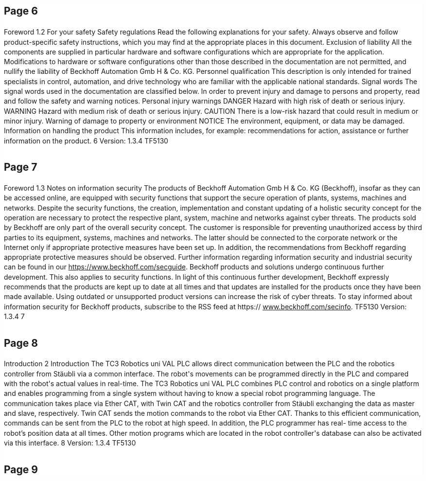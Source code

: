 ## Page 6

Foreword 1.2 For your safety Safety regulations Read the following explanations for your safety. Always observe and follow product-specific safety instructions, which you may find at the appropriate places in this document. Exclusion of liability All the components are supplied in particular hardware and software configurations which are appropriate for the application. Modifications to hardware or software configurations other than those described in the documentation are not permitted, and nullify the liability of Beckhoff Automation Gmb H & Co. KG. Personnel qualification This description is only intended for trained specialists in control, automation, and drive technology who are familiar with the applicable national standards. Signal words The signal words used in the documentation are classified below. In order to prevent injury and damage to persons and property, read and follow the safety and warning notices. Personal injury warnings DANGER Hazard with high risk of death or serious injury. WARNING Hazard with medium risk of death or serious injury. CAUTION There is a low-risk hazard that could result in medium or minor injury. Warning of damage to property or environment NOTICE The environment, equipment, or data may be damaged. Information on handling the product This information includes, for example: recommendations for action, assistance or further information on the product. 6 Version: 1.3.4 TF5130
## Page 7

Foreword 1.3 Notes on information security The products of Beckhoff Automation Gmb H & Co. KG (Beckhoff), insofar as they can be accessed online, are equipped with security functions that support the secure operation of plants, systems, machines and networks. Despite the security functions, the creation, implementation and constant updating of a holistic security concept for the operation are necessary to protect the respective plant, system, machine and networks against cyber threats. The products sold by Beckhoff are only part of the overall security concept. The customer is responsible for preventing unauthorized access by third parties to its equipment, systems, machines and networks. The latter should be connected to the corporate network or the Internet only if appropriate protective measures have been set up. In addition, the recommendations from Beckhoff regarding appropriate protective measures should be observed. Further information regarding information security and industrial security can be found in our https://www.beckhoff.com/secguide. Beckhoff products and solutions undergo continuous further development. This also applies to security functions. In light of this continuous further development, Beckhoff expressly recommends that the products are kept up to date at all times and that updates are installed for the products once they have been made available. Using outdated or unsupported product versions can increase the risk of cyber threats. To stay informed about information security for Beckhoff products, subscribe to the RSS feed at https:// www.beckhoff.com/secinfo. TF5130 Version: 1.3.4 7
## Page 8

Introduction 2 Introduction The TC3 Robotics uni VAL PLC allows direct communication between the PLC and the robotics controller from Stäubli via a common interface. The robot's movements can be programmed directly in the PLC and compared with the robot's actual values in real-time. The TC3 Robotics uni VAL PLC combines PLC control and robotics on a single platform and enables programming from a single system without having to know a special robot programming language. The communication takes place via Ether CAT, with Twin CAT and the robotics controller from Stäubli exchanging the data as master and slave, respectively. Twin CAT sends the motion commands to the robot via Ether CAT. Thanks to this efficient communication, commands can be sent from the PLC to the robot at high speed. In addition, the PLC programmer has real- time access to the robot’s position data at all times. Other motion programs which are located in the robot controller's database can also be activated via this interface. 8 Version: 1.3.4 TF5130
## Page 9
